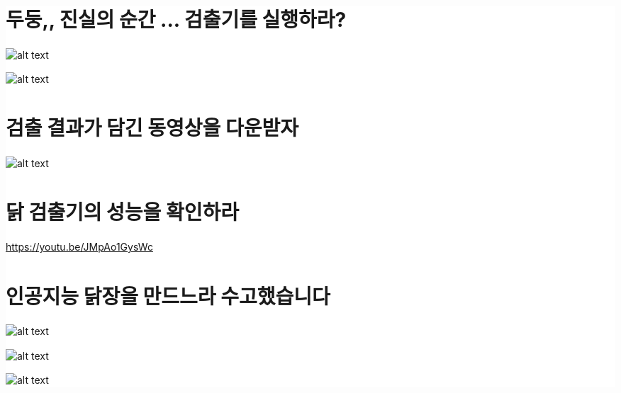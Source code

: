 

# 두둥,, 진실의 순간 ... 검출기를 실행하라?

![alt text](https://github.com/joyinstech/aicamp/blob/main/prediction.png)


![alt text](https://github.com/joyinstech/aicamp/blob/main/prediction_result.png)


# 검출 결과가 담긴 동영상을 다운받자

![alt text](https://github.com/joyinstech/aicamp/blob/main/down_prediction_video.png)



# 닭 검출기의 성능을 확인하라

https://youtu.be/JMpAo1GysWc


# 인공지능 닭장을 만드느라 수고했습니다

![alt text](https://github.com/joyinstech/aicamp/blob/main/thanks1.png)

![alt text](https://github.com/joyinstech/aicamp/blob/main/thanks2.png)

![alt text](https://github.com/joyinstech/aicamp/blob/main/thanks3.png)


